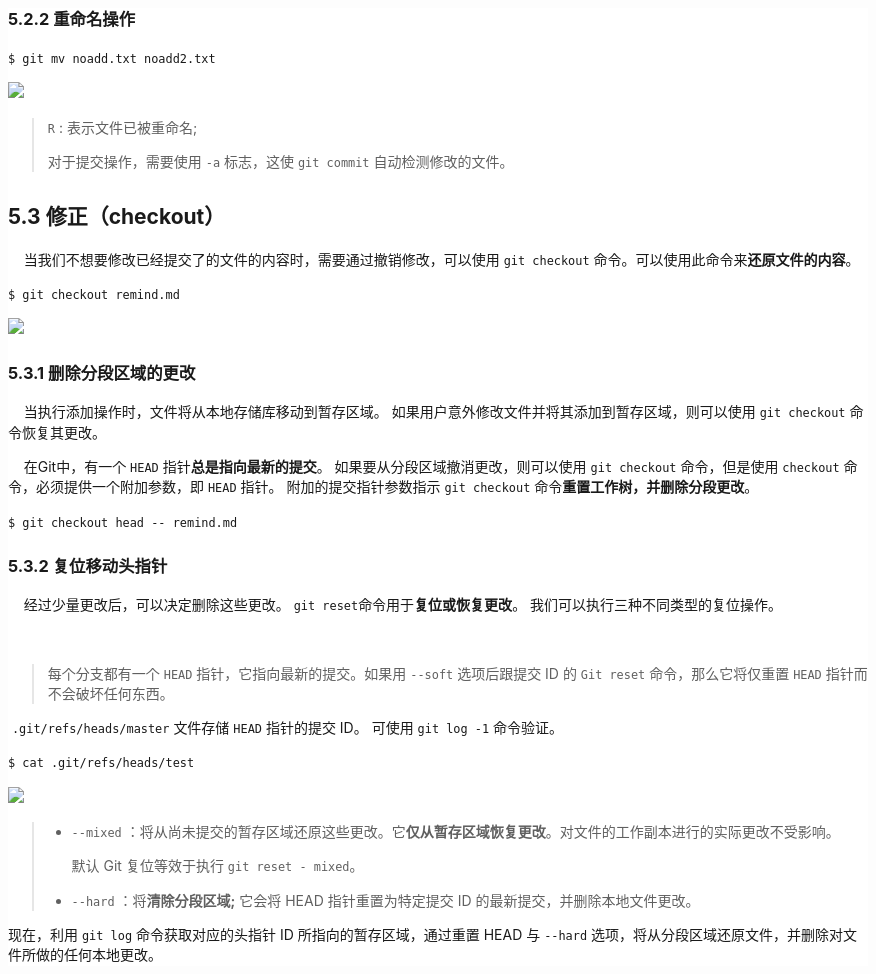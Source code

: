 ### 5.2.2 重命名操作

```git
$ git mv noadd.txt noadd2.txt
```

![](D:\Download\MarkText\workspace\image\2022-11-08-11-52-21-image.png)

> `R` : 表示文件已被重命名;
> 
> 对于提交操作，需要使用 `-a` 标志，这使 `git commit` 自动检测修改的文件。

## 5.3 修正（checkout）

    当我们不想要修改已经提交了的文件的内容时，需要通过撤销修改，可以使用 `git checkout` 命令。可以使用此命令来**还原文件的内容**。

```git
$ git checkout remind.md
```

![](D:\Download\MarkText\workspace\image\2022-11-08-14-23-01-image.png)

### 5.3.1 删除分段区域的更改

    当执行添加操作时，文件将从本地存储库移动到暂存区域。 如果用户意外修改文件并将其添加到暂存区域，则可以使用 `git checkout` 命令恢复其更改。

    在Git中，有一个 `HEAD` 指针**总是指向最新的提交**。 如果要从分段区域撤消更改，则可以使用 `git checkout` 命令，但是使用 `checkout` 命令，必须提供一个附加参数，即 `HEAD` 指针。 附加的提交指针参数指示 `git checkout` 命令**重置工作树，并删除分段更改**。

```git
$ git checkout head -- remind.md
```

### 5.3.2 复位移动头指针

    经过少量更改后，可以决定删除这些更改。 `git reset`命令用于**复位或恢复更改**。 我们可以执行三种不同类型的复位操作。

<img src="file:///D:/Download/MarkText/workspace/image/2022-11-08-14-30-49-image.png" title="" alt="" data-align="center">

> 每个分支都有一个 `HEAD` 指针，它指向最新的提交。如果用 `--soft` 选项后跟提交 ID 的 `Git reset` 命令，那么它将仅重置 `HEAD` 指针而不会破坏任何东西。

 `.git/refs/heads/master` 文件存储 `HEAD` 指针的提交 ID。 可使用 `git log -1` 命令验证。

```git
$ cat .git/refs/heads/test
```

![](D:\Download\MarkText\workspace\image\2022-11-08-14-51-03-image.png)

> - `--mixed` ：将从尚未提交的暂存区域还原这些更改。它**仅从暂存区域恢复更改**。对文件的工作副本进行的实际更改不受影响。
>   
>   默认 Git 复位等效于执行 `git reset - mixed`。
> 
> - `--hard` ：将**清除分段区域;** 它会将 HEAD 指针重置为特定提交 ID 的最新提交，并删除本地文件更改。

现在，利用 `git log` 命令获取对应的头指针 ID 所指向的暂存区域，通过重置 HEAD 与 `--hard` 选项，将从分段区域还原文件，并删除对文件所做的任何本地更改。
